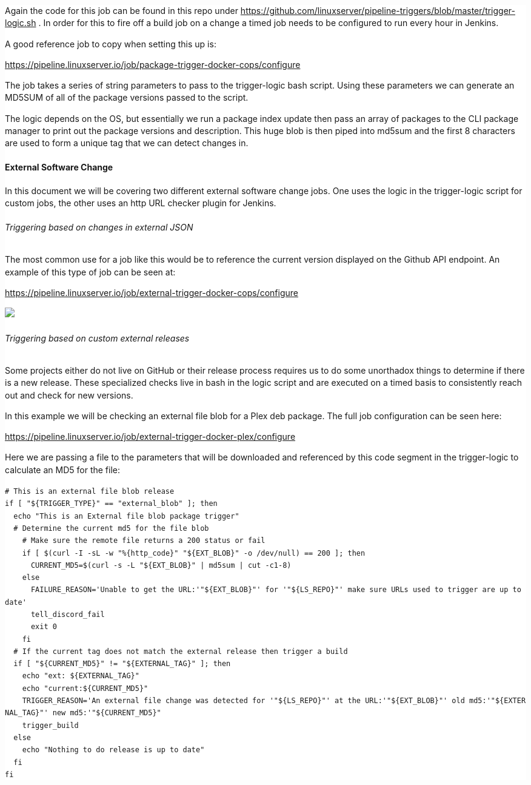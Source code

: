  Again the code for this job can be found in this repo under https://github.com/linuxserver/pipeline-triggers/blob/master/trigger-logic.sh . In order for this to fire off a build job on a change a timed job needs to be configured to run every hour in Jenkins.

 A good reference job to copy when setting this up is:

 https://pipeline.linuxserver.io/job/package-trigger-docker-cops/configure

 The job takes a series of string parameters to pass to the trigger-logic bash script. Using these parameters we can generate an MD5SUM of all of the package versions passed to the script.

 The logic depends on the OS, but essentially we run a package index update then pass an array of packages to the CLI package manager to print out the package versions and description. This huge blob is then piped into md5sum and the first 8 characters are used to form a unique tag that we can detect changes in.

#### External Software Change

In this document we will be covering two different external software change jobs. One uses the logic in the trigger-logic script for custom jobs, the other uses an http URL checker plugin for Jenkins.

###### Triggering based on changes in external JSON

The most common use for a job like this would be to reference the current version displayed on the Github API endpoint. An example of this type of job can be seen at:

https://pipeline.linuxserver.io/job/external-trigger-docker-cops/configure

![ ](https://s3-us-west-2.amazonaws.com/linuxserver-docs/images/httptrigger.png  "HTTPTrigger")

###### Triggering based on custom external releases

Some projects either do not live on GitHub or their release process requires us to do some unorthadox things to determine if there is a new release. These specialized checks live in bash in the logic script and are executed on a timed basis to consistently reach out and check for new versions.

In this example we will be checking an external file blob for a Plex deb package. The full job configuration can be seen here:

https://pipeline.linuxserver.io/job/external-trigger-docker-plex/configure

Here we are passing a file to the parameters that will be downloaded and referenced by this code segment in the trigger-logic to calculate an MD5 for the file:

```
# This is an external file blob release
if [ "${TRIGGER_TYPE}" == "external_blob" ]; then
  echo "This is an External file blob package trigger"
  # Determine the current md5 for the file blob
    # Make sure the remote file returns a 200 status or fail
    if [ $(curl -I -sL -w "%{http_code}" "${EXT_BLOB}" -o /dev/null) == 200 ]; then
      CURRENT_MD5=$(curl -s -L "${EXT_BLOB}" | md5sum | cut -c1-8)
    else
      FAILURE_REASON='Unable to get the URL:'"${EXT_BLOB}"' for '"${LS_REPO}"' make sure URLs used to trigger are up to date'
      tell_discord_fail
      exit 0
    fi
  # If the current tag does not match the external release then trigger a build
  if [ "${CURRENT_MD5}" != "${EXTERNAL_TAG}" ]; then
    echo "ext: ${EXTERNAL_TAG}"
    echo "current:${CURRENT_MD5}"
    TRIGGER_REASON='An external file change was detected for '"${LS_REPO}"' at the URL:'"${EXT_BLOB}"' old md5:'"${EXTERNAL_TAG}"' new md5:'"${CURRENT_MD5}"
    trigger_build
  else
    echo "Nothing to do release is up to date"
  fi
fi
```
